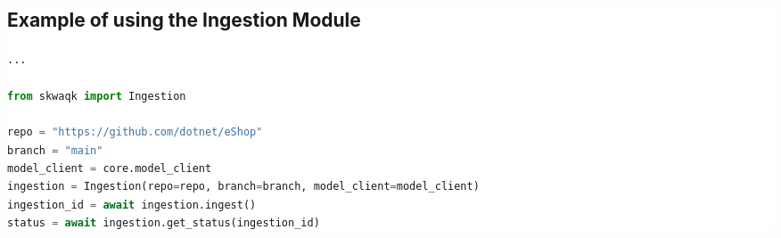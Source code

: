 ## Example of using the Ingestion Module

```python
...

from skwaqk import Ingestion

repo = "https://github.com/dotnet/eShop"
branch = "main"
model_client = core.model_client
ingestion = Ingestion(repo=repo, branch=branch, model_client=model_client)
ingestion_id = await ingestion.ingest()
status = await ingestion.get_status(ingestion_id)
```
